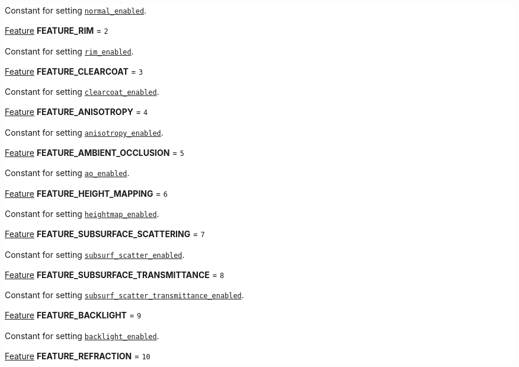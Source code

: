 Constant for setting [`normal_enabled`](class_basematerial3d.md#class_basematerial3d_property_normal_enabled).

<div id="_class_basematerial3d_constant_feature_rim"></div>

[Feature](#enum_basematerial3d_feature) **FEATURE_RIM** = ``2``

Constant for setting [`rim_enabled`](class_basematerial3d.md#class_basematerial3d_property_rim_enabled).

<div id="_class_basematerial3d_constant_feature_clearcoat"></div>

[Feature](#enum_basematerial3d_feature) **FEATURE_CLEARCOAT** = ``3``

Constant for setting [`clearcoat_enabled`](class_basematerial3d.md#class_basematerial3d_property_clearcoat_enabled).

<div id="_class_basematerial3d_constant_feature_anisotropy"></div>

[Feature](#enum_basematerial3d_feature) **FEATURE_ANISOTROPY** = ``4``

Constant for setting [`anisotropy_enabled`](class_basematerial3d.md#class_basematerial3d_property_anisotropy_enabled).

<div id="_class_basematerial3d_constant_feature_ambient_occlusion"></div>

[Feature](#enum_basematerial3d_feature) **FEATURE_AMBIENT_OCCLUSION** = ``5``

Constant for setting [`ao_enabled`](class_basematerial3d.md#class_basematerial3d_property_ao_enabled).

<div id="_class_basematerial3d_constant_feature_height_mapping"></div>

[Feature](#enum_basematerial3d_feature) **FEATURE_HEIGHT_MAPPING** = ``6``

Constant for setting [`heightmap_enabled`](class_basematerial3d.md#class_basematerial3d_property_heightmap_enabled).

<div id="_class_basematerial3d_constant_feature_subsurface_scattering"></div>

[Feature](#enum_basematerial3d_feature) **FEATURE_SUBSURFACE_SCATTERING** = ``7``

Constant for setting [`subsurf_scatter_enabled`](class_basematerial3d.md#class_basematerial3d_property_subsurf_scatter_enabled).

<div id="_class_basematerial3d_constant_feature_subsurface_transmittance"></div>

[Feature](#enum_basematerial3d_feature) **FEATURE_SUBSURFACE_TRANSMITTANCE** = ``8``

Constant for setting [`subsurf_scatter_transmittance_enabled`](class_basematerial3d.md#class_basematerial3d_property_subsurf_scatter_transmittance_enabled).

<div id="_class_basematerial3d_constant_feature_backlight"></div>

[Feature](#enum_basematerial3d_feature) **FEATURE_BACKLIGHT** = ``9``

Constant for setting [`backlight_enabled`](class_basematerial3d.md#class_basematerial3d_property_backlight_enabled).

<div id="_class_basematerial3d_constant_feature_refraction"></div>

[Feature](#enum_basematerial3d_feature) **FEATURE_REFRACTION** = ``10``
